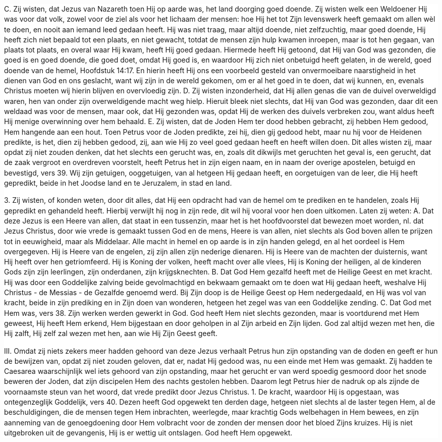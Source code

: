 C. Zij wisten, dat Jezus van Nazareth toen Hij op aarde was, het land doorging goed doende. Zij wisten welk een Weldoener Hij was voor dat volk, zowel voor de ziel als voor het lichaam der mensen: hoe Hij het tot Zijn levenswerk heeft gemaakt om allen wèl te doen, en nooit aan iemand leed gedaan heeft. Hij was niet traag, maar altijd doende, niet zelfzuchtig, maar goed doende, Hij heeft zich niet bepaald tot een plaats, en niet gewacht, totdat de mensen zijn hulp kwamen inroepen, maar is tot hen gegaan, van plaats tot plaats, en overal waar Hij kwam, heeft Hij goed gedaan. Hiermede heeft Hij getoond, dat Hij van God was gezonden, die goed is en goed doende, die goed doet, omdat Hij goed is, en waardoor Hij zich niet onbetuigd heeft gelaten, in de wereld, goed doende van de hemel, Hoofdstuk 14:17. En hierin heeft Hij ons een voorbeeld gesteld van onvermoeibare naarstigheid in het dienen van God en ons geslacht, want wij zijn in de wereld gekomen, om er al het goed in te doen, dat wij kunnen, en, evenals Christus moeten wij hierin blijven en overvloedig zijn.
D. Zij wisten inzonderheid, dat Hij allen genas die van de duivel overweldigd waren, hen van onder zijn overweldigende macht weg hielp. Hieruit bleek niet slechts, dat Hij van God was gezonden, daar dit een weldaad was voor de mensen, maar ook, dat Hij gezonden was, opdat Hij de werken des duivels verbreken zou, want aldus heeft Hij menige overwinning over hem behaald.
E. Zij wisten, dat de Joden Hem ter dood hebben gebracht, zij hebben Hem gedood, Hem hangende aan een hout. Toen Petrus voor de Joden predikte, zei hij, dien gij gedood hebt, maar nu hij voor de Heidenen predikte, is het, dien zij hebben gedood, zij, aan wie Hij zo veel goed gedaan heeft en heeft willen doen. Dit alles wisten zij, maar opdat zij niet zouden denken, dat het slechts een gerucht was, en, zoals dit dikwijls met geruchten het geval is, een gerucht, dat de zaak vergroot en overdreven voorstelt, heeft Petrus het in zijn eigen naam, en in naam der overige apostelen, betuigd en bevestigd, vers 39. Wij zijn getuigen, ooggetuigen, van al hetgeen Hij gedaan heeft, en oorgetuigen van de leer, die Hij heeft gepredikt, beide in het Joodse land en te Jeruzalem, in stad en land.

3\. Zij wisten, of konden weten, door dit alles, dat Hij een opdracht had van de hemel om te prediken en te handelen, zoals Hij gepredikt en gehandeld heeft. Hierbij verwijlt hij nog in zijn rede, dit wil hij vooral voor hen doen uitkomen. 
Laten zij weten:
A. Dat deze Jezus is een Heere van allen, dat staat in een tussenzin, maar het is het hoofdvoorstel dat bewezen moet worden, nl. dat Jezus Christus, door wie vrede is gemaakt tussen God en de mens, Heere is van allen, niet slechts als God boven allen te prijzen tot in eeuwigheid, maar als Middelaar. Alle macht in hemel en op aarde is in zijn handen gelegd, en al het oordeel is Hem overgegeven. Hij is Heere van de engelen, zij zijn allen zijn nederige dienaren. Hij is Heere van de machten der duisternis, want Hij heeft over hen getriomfeerd. Hij is Koning der volken, heeft macht over alle vlees, Hij is Koning der heiligen, al de kinderen Gods zijn zijn leerlingen, zijn onderdanen, zijn krijgsknechten.
B. Dat God Hem gezalfd heeft met de Heilige Geest en met kracht. Hij was door een Goddelijke zalving beide gevolmachtigd en bekwaam gemaakt om te doen wat Hij gedaan heeft, weshalve Hij Christus - de Messias - de Gezalfde genoemd werd. Bij Zijn doop is de Heilige Geest op Hem nedergedaald, en Hij was vol van kracht, beide in zijn prediking en in Zijn doen van wonderen, hetgeen het zegel was van een Goddelijke zending.
C. Dat God met Hem was, vers 38. Zijn werken werden gewerkt in God. God heeft Hem niet slechts gezonden, maar is voortdurend met Hem geweest, Hij heeft Hem erkend, Hem bijgestaan en door geholpen in al Zijn arbeid en Zijn lijden. God zal altijd wezen met hen, die Hij zalft, Hij zelf zal wezen met hen, aan wie Hij Zijn Geest geeft.

III. Omdat zij niets zekers meer hadden gehoord van deze Jezus verhaalt Petrus hun zijn opstanding van de doden en geeft er hun de bewijzen van, opdat zij niet zouden geloven, dat er, nadat Hij gedood was, nu een einde met Hem was gemaakt. Zij hadden te Caesarea waarschijnlijk wel iets gehoord van zijn opstanding, maar het gerucht er van werd spoedig gesmoord door het snode beweren der Joden, dat zijn discipelen Hem des nachts gestolen hebben. Daarom legt Petrus hier de nadruk op als zijnde de voornaamste steun van het woord, dat vrede predikt door Jezus Christus. 
1\. De kracht, waardoor Hij is opgestaan, was ontegenzeglijk Goddelijk, vers 40. Dezen heeft God opgewekt ten derden dage, hetgeen niet slechts al de laster tegen Hem, al de beschuldigingen, die de mensen tegen Hem inbrachten, weerlegde, maar krachtig Gods welbehagen in Hem bewees, en zijn aanneming van de genoegdoening door Hem volbracht voor de zonden der mensen door het bloed Zijns kruizes. Hij is niet uitgebroken uit de gevangenis, Hij is er wettig uit ontslagen. God heeft Hem opgewekt. 